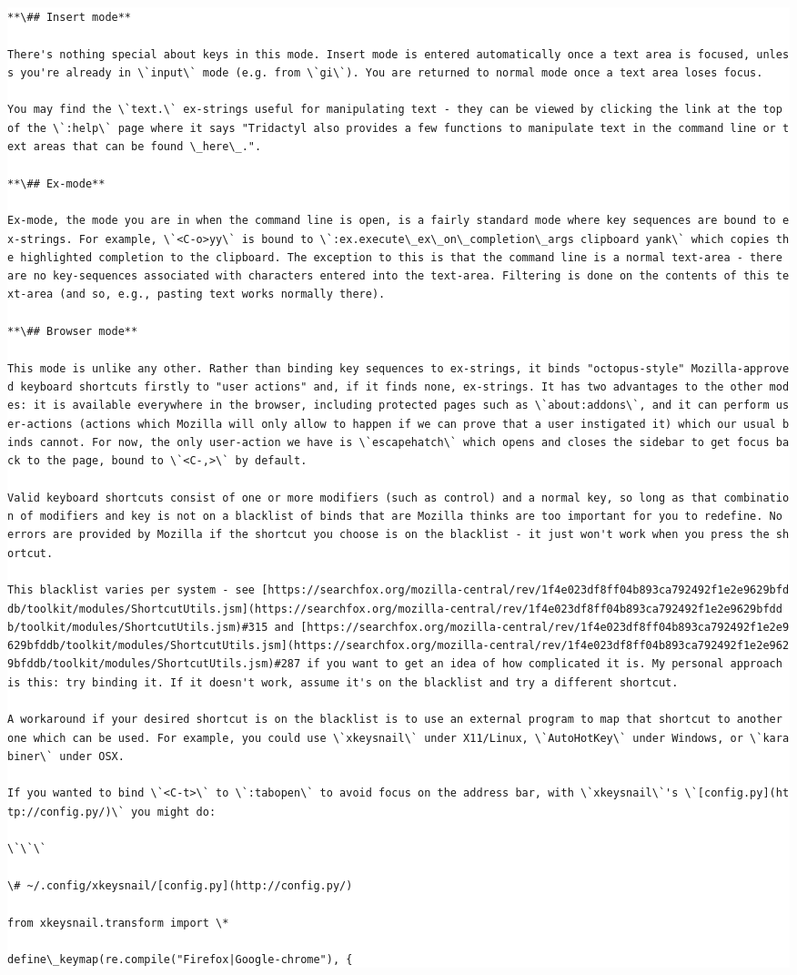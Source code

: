     **\## Insert mode**
    
    There's nothing special about keys in this mode. Insert mode is entered automatically once a text area is focused, unless you're already in \`input\` mode (e.g. from \`gi\`). You are returned to normal mode once a text area loses focus.
    
    You may find the \`text.\` ex-strings useful for manipulating text - they can be viewed by clicking the link at the top of the \`:help\` page where it says "Tridactyl also provides a few functions to manipulate text in the command line or text areas that can be found \_here\_.".
    
    **\## Ex-mode**
    
    Ex-mode, the mode you are in when the command line is open, is a fairly standard mode where key sequences are bound to ex-strings. For example, \`<C-o>yy\` is bound to \`:ex.execute\_ex\_on\_completion\_args clipboard yank\` which copies the highlighted completion to the clipboard. The exception to this is that the command line is a normal text-area - there are no key-sequences associated with characters entered into the text-area. Filtering is done on the contents of this text-area (and so, e.g., pasting text works normally there).
    
    **\## Browser mode**
    
    This mode is unlike any other. Rather than binding key sequences to ex-strings, it binds "octopus-style" Mozilla-approved keyboard shortcuts firstly to "user actions" and, if it finds none, ex-strings. It has two advantages to the other modes: it is available everywhere in the browser, including protected pages such as \`about:addons\`, and it can perform user-actions (actions which Mozilla will only allow to happen if we can prove that a user instigated it) which our usual binds cannot. For now, the only user-action we have is \`escapehatch\` which opens and closes the sidebar to get focus back to the page, bound to \`<C-,>\` by default.
    
    Valid keyboard shortcuts consist of one or more modifiers (such as control) and a normal key, so long as that combination of modifiers and key is not on a blacklist of binds that are Mozilla thinks are too important for you to redefine. No errors are provided by Mozilla if the shortcut you choose is on the blacklist - it just won't work when you press the shortcut.
    
    This blacklist varies per system - see [https://searchfox.org/mozilla-central/rev/1f4e023df8ff04b893ca792492f1e2e9629bfddb/toolkit/modules/ShortcutUtils.jsm](https://searchfox.org/mozilla-central/rev/1f4e023df8ff04b893ca792492f1e2e9629bfddb/toolkit/modules/ShortcutUtils.jsm)#315 and [https://searchfox.org/mozilla-central/rev/1f4e023df8ff04b893ca792492f1e2e9629bfddb/toolkit/modules/ShortcutUtils.jsm](https://searchfox.org/mozilla-central/rev/1f4e023df8ff04b893ca792492f1e2e9629bfddb/toolkit/modules/ShortcutUtils.jsm)#287 if you want to get an idea of how complicated it is. My personal approach is this: try binding it. If it doesn't work, assume it's on the blacklist and try a different shortcut.
    
    A workaround if your desired shortcut is on the blacklist is to use an external program to map that shortcut to another one which can be used. For example, you could use \`xkeysnail\` under X11/Linux, \`AutoHotKey\` under Windows, or \`karabiner\` under OSX.
    
    If you wanted to bind \`<C-t>\` to \`:tabopen\` to avoid focus on the address bar, with \`xkeysnail\`'s \`[config.py](http://config.py/)\` you might do:
    
    \`\`\`
    
    \# ~/.config/xkeysnail/[config.py](http://config.py/)
    
    from xkeysnail.transform import \*
    
    define\_keymap(re.compile("Firefox|Google-chrome"), {
    